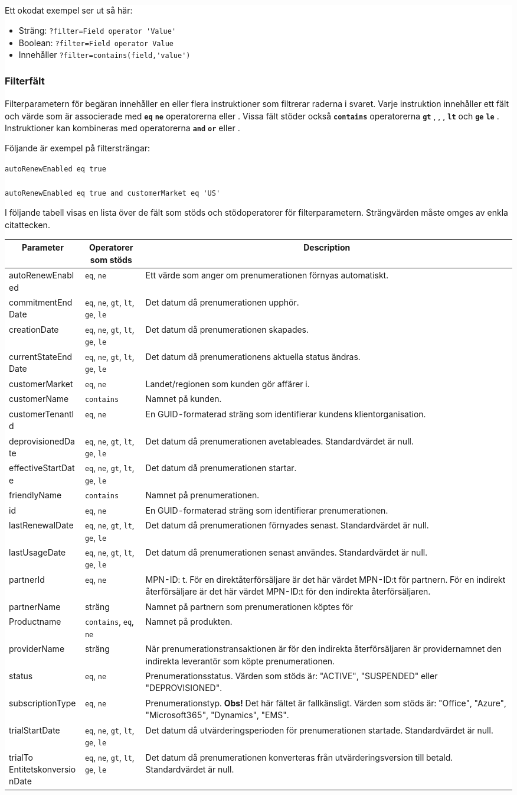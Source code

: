 Ett okodat exempel ser ut så här:

- Sträng: `?filter=Field operator 'Value'`
- Boolean: `?filter=Field operator Value`
- Innehåller `?filter=contains(field,'value')`

### <a name="filter-fields"></a>Filterfält

Filterparametern för begäran innehåller en eller flera instruktioner som filtrerar raderna i svaret. Varje instruktion innehåller ett fält och värde som är associerade med **`eq`** **`ne`** operatorerna eller . Vissa fält stöder också **`contains`** operatorerna **`gt`** , , , **`lt`** och **`ge`** **`le`** . Instruktioner kan kombineras med operatorerna **`and`** **`or`** eller .

Följande är exempel på filtersträngar:

```http
autoRenewEnabled eq true

autoRenewEnabled eq true and customerMarket eq 'US'
```

I följande tabell visas en lista över de fält som stöds och stödoperatorer för filterparametern. Strängvärden måste omges av enkla citattecken.

| Parameter | Operatorer som stöds | Description |
|-----------|---------------------|-------------|
| autoRenewEnabled | `eq`, `ne` | Ett värde som anger om prenumerationen förnyas automatiskt. |
| commitmentEndDate | `eq`, `ne`, `gt`, `lt`, `ge`, `le`  | Det datum då prenumerationen upphör. |
| creationDate | `eq`, `ne`, `gt`, `lt`, `ge`, `le`  | Det datum då prenumerationen skapades. |
| currentStateEndDate | `eq`, `ne`, `gt`, `lt`, `ge`, `le` | Det datum då prenumerationens aktuella status ändras. |
| customerMarket | `eq`, `ne` | Landet/regionen som kunden gör affärer i. |
| customerName | `contains` | Namnet på kunden. |
| customerTenantId | `eq`, `ne` | En GUID-formaterad sträng som identifierar kundens klientorganisation. |
| deprovisionedDate | `eq`, `ne`, `gt`, `lt`, `ge`, `le` | Det datum då prenumerationen avetableades. Standardvärdet är null. |
| effectiveStartDate | `eq`, `ne`, `gt`, `lt`, `ge`, `le` | Det datum då prenumerationen startar. |
| friendlyName | `contains` | Namnet på prenumerationen. |
| id | `eq`, `ne` | En GUID-formaterad sträng som identifierar prenumerationen. |
| lastRenewalDate | `eq`, `ne`, `gt`, `lt`, `ge`, `le` | Det datum då prenumerationen förnyades senast. Standardvärdet är null. |
| lastUsageDate | `eq`, `ne`, `gt`, `lt`, `ge`, `le` | Det datum då prenumerationen senast användes. Standardvärdet är null. |
| partnerId | `eq`, `ne` | MPN-ID: t. För en direktåterförsäljare är det här värdet MPN-ID:t för partnern. För en indirekt återförsäljare är det här värdet MPN-ID:t för den indirekta återförsäljaren. |
| partnerName | sträng | Namnet på partnern som prenumerationen köptes för |
| Productname | `contains`, `eq`, `ne` | Namnet på produkten. |
| providerName | sträng | När prenumerationstransaktionen är för den indirekta återförsäljaren är providernamnet den indirekta leverantör som köpte prenumerationen.|
| status | `eq`, `ne` | Prenumerationsstatus. Värden som stöds är: "ACTIVE", "SUSPENDED" eller "DEPROVISIONED". |
| subscriptionType | `eq`, `ne` | Prenumerationstyp. **Obs!** Det här fältet är fallkänsligt. Värden som stöds är: "Office", "Azure", "Microsoft365", "Dynamics", "EMS". |
| trialStartDate | `eq`, `ne`, `gt`, `lt`, `ge`, `le` | Det datum då utvärderingsperioden för prenumerationen startade. Standardvärdet är null. |
| trialTo EntitetskonversionDate | `eq`, `ne`, `gt`, `lt`, `ge`, `le`  | Det datum då prenumerationen konverteras från utvärderingsversion till betald. Standardvärdet är null. |
